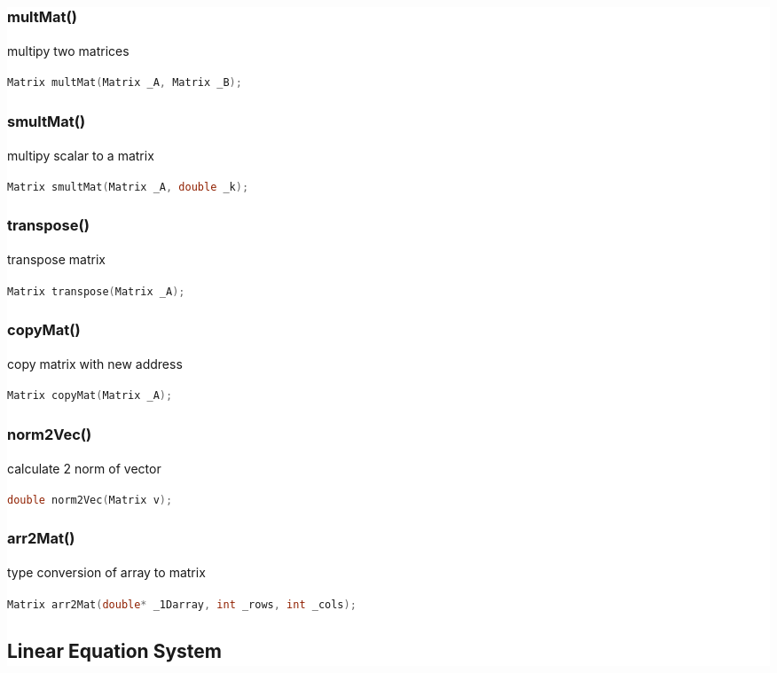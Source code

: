

### multMat()

multipy two matrices

```C
Matrix multMat(Matrix _A, Matrix _B);
```



### smultMat()

multipy scalar to a matrix

```C
Matrix smultMat(Matrix _A, double _k);
```



### transpose()

transpose matrix

```C
Matrix transpose(Matrix _A);
```



### copyMat()

copy matrix with new address

```C
Matrix copyMat(Matrix _A);
```



### norm2Vec()

calculate 2 norm of vector

```C
double norm2Vec(Matrix v);
```



### arr2Mat()

type conversion of array to matrix

```C
Matrix arr2Mat(double* _1Darray, int _rows, int _cols);
```





## Linear Equation System
